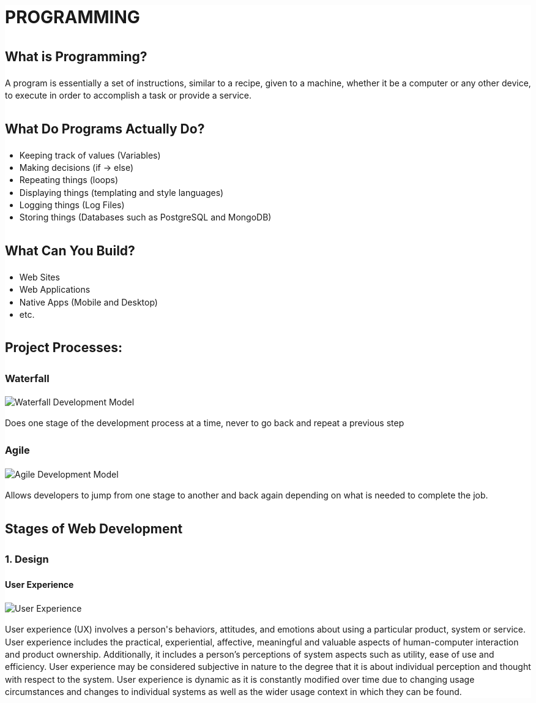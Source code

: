 # PROGRAMMING

## What is Programming?
A program is essentially a set of instructions, similar to a recipe, given to a
machine, whether it be a computer or any other device, to execute in order to
accomplish a task or provide a service.

## What Do Programs Actually Do?
* Keeping track of values (Variables)
* Making decisions (if -> else)
* Repeating things (loops)
* Displaying things (templating and style languages)
* Logging things (Log Files)
* Storing things (Databases such as PostgreSQL and MongoDB)

## What Can You Build?
* Web Sites
* Web Applications
* Native Apps (Mobile and Desktop)
* etc.

## Project Processes:

### Waterfall
![Waterfall Development Model](http://www.learnaccessvba.com/images/application_development/Waterfall_model.png)

Does one stage of the development process at a time, never to go back and repeat a previous step

### Agile
![Agile Development Model](http://www.tplex.com/images/tplex/AgileDevelopment.png)

Allows developers to jump from one stage to another and back again depending on what is needed to complete the job.

## Stages of Web Development

### 1. Design

#### User Experience

![User Experience](http://www.everyinteraction.com/wp-content/uploads/2012/10/ux-diagram.png)

User experience (UX) involves a person's behaviors, attitudes, and emotions about using a particular product, system or service. User experience includes the practical, experiential, affective, meaningful and valuable aspects of human-computer interaction and product ownership. Additionally, it includes a person’s perceptions of system aspects such as utility, ease of use and efficiency. User experience may be considered subjective in nature to the degree that it is about individual perception and thought with respect to the system. User experience is dynamic as it is constantly modified over time due to changing usage circumstances and changes to individual systems as well as the wider usage context in which they can be found.
